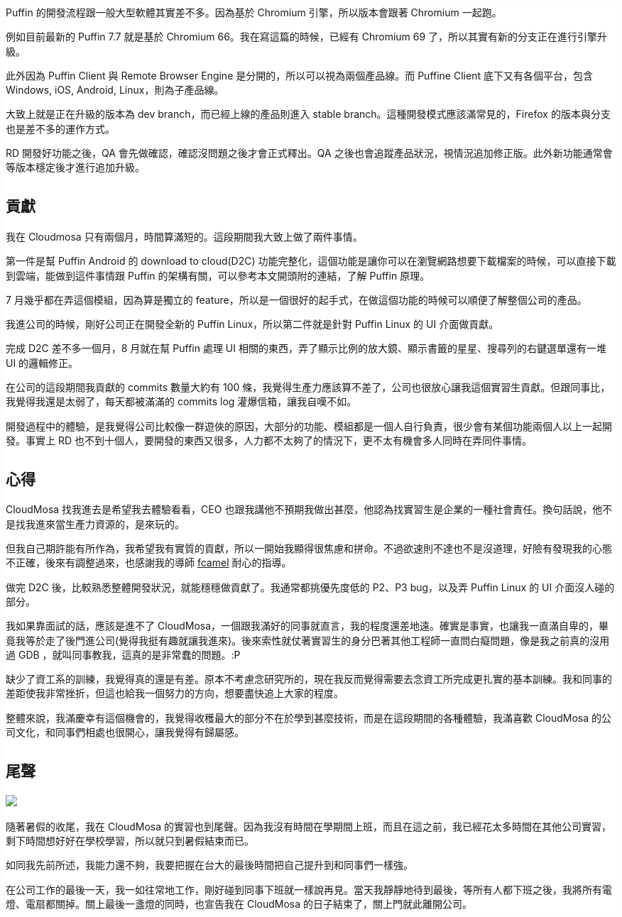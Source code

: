 Puffin 的開發流程跟一般大型軟體其實差不多。因為基於 Chromium 引擎，所以版本會跟著 Chromium 一起跑。

例如目前最新的 Puffin 7.7 就是基於 Chromium 66。我在寫這篇的時候，已經有 Chromium 69 了，所以其實有新的分支正在進行引擎升級。

此外因為 Puffin Client 與 Remote Browser Engine 是分開的，所以可以視為兩個產品線。而 Puffine Client 底下又有各個平台，包含 Windows, iOS, Android, Linux，則為子產品線。

大致上就是正在升級的版本為 dev branch，而已經上線的產品則進入 stable branch。這種開發模式應該滿常見的，Firefox 的版本與分支也是差不多的運作方式。

RD 開發好功能之後，QA 會先做確認，確認沒問題之後才會正式釋出。QA 之後也會追蹤產品狀況，視情況追加修正版。此外新功能通常會等版本穩定後才進行追加升級。

## 貢獻

我在 Cloudmosa 只有兩個月，時間算滿短的。這段期間我大致上做了兩件事情。

第一件是幫 Puffin Android 的 download to cloud(D2C) 功能完整化，這個功能是讓你可以在瀏覽網路想要下載檔案的時候，可以直接下載到雲端，能做到這件事情跟 Puffin 的架構有關，可以參考本文開頭附的連結，了解 Puffin 原理。

7 月幾乎都在弄這個模組，因為算是獨立的 feature，所以是一個很好的起手式，在做這個功能的時候可以順便了解整個公司的產品。

我進公司的時候，剛好公司正在開發全新的 Puffin Linux，所以第二件就是針對 Puffin Linux 的 UI 介面做貢獻。

完成 D2C 差不多一個月，8 月就在幫 Puffin 處理 UI 相關的東西，弄了顯示比例的放大鏡、顯示書籤的星星、搜尋列的右鍵選單還有一堆 UI 的邏輯修正。

在公司的這段期間我貢獻的 commits 數量大約有 100 條，我覺得生產力應該算不差了，公司也很放心讓我這個實習生貢獻。但跟同事比，我覺得我還是太弱了，每天都被滿滿的 commits log 灌爆信箱，讓我自嘆不如。

開發過程中的體驗，是我覺得公司比較像一群遊俠的原因，大部分的功能、模組都是一個人自行負責，很少會有某個功能兩個人以上一起開發。事實上 RD 也不到十個人，要開發的東西又很多，人力都不太夠了的情況下，更不太有機會多人同時在弄同件事情。

## 心得

CloudMosa 找我進去是希望我去體驗看看，CEO 也跟我講他不預期我做出甚麼，他認為找實習生是企業的一種社會責任。換句話說，他不是找我進來當生產力資源的，是來玩的。

但我自己期許能有所作為，我希望我有實質的貢獻，所以一開始我顯得很焦慮和拼命。不過欲速則不達也不是沒道理，好險有發現我的心態不正確，後來有調整過來，也感謝我的導師 <a href="https://medium.com/u/a01e1da0e781?source=post_page-----9d0e701dc166----------------------" class="lh az by" target="_blank" rel="noopener">fcamel</a> 耐心的指導。

做完 D2C 後，比較熟悉整體開發狀況，就能穩穩做貢獻了。我通常都挑優先度低的 P2、P3 bug，以及弄 Puffin Linux 的 UI 介面沒人碰的部分。

我如果靠面試的話，應該是進不了 CloudMosa，一個跟我滿好的同事就直言，我的程度還差地遠。確實是事實，也讓我一直滿自卑的，畢竟我等於走了後門進公司(覺得我挺有趣就讓我進來)。後來索性就仗著實習生的身分巴著其他工程師一直問白癡問題，像是我之前真的沒用過 GDB ，就叫同事教我，這真的是非常蠢的問題。:P

缺少了資工系的訓練，我覺得真的還是有差。原本不考慮念研究所的，現在我反而覺得需要去念資工所完成更扎實的基本訓練。我和同事的差距使我非常挫折，但這也給我一個努力的方向，想要盡快追上大家的程度。

整體來說，我滿慶幸有這個機會的，我覺得收穫最大的部分不在於學到甚麼技術，而是在這段期間的各種體驗，我滿喜歡 CloudMosa 的公司文化，和同事們相處也很開心，讓我覺得有歸屬感。

## 尾聲

<img class="dz t u jv ak" src="https://miro.medium.com/max/6528/1*OgfkPhrtdFFH8i2K2fg4mw.jpeg" role="presentation"><br/>

隨著暑假的收尾，我在 CloudMosa 的實習也到尾聲。因為我沒有時間在學期間上班，而且在這之前，我已經花太多時間在其他公司實習，剩下時間想好好在學校學習，所以就只到暑假結束而已。

如同我先前所述，我能力還不夠，我要把握在台大的最後時間把自己提升到和同事們一樣強。

在公司工作的最後一天，我一如往常地工作，剛好碰到同事下班就一樣說再見。當天我靜靜地待到最後，等所有人都下班之後，我將所有電燈、電扇都關掉。關上最後一盞燈的同時，也宣告我在 CloudMosa 的日子結束了，關上門就此離開公司。
